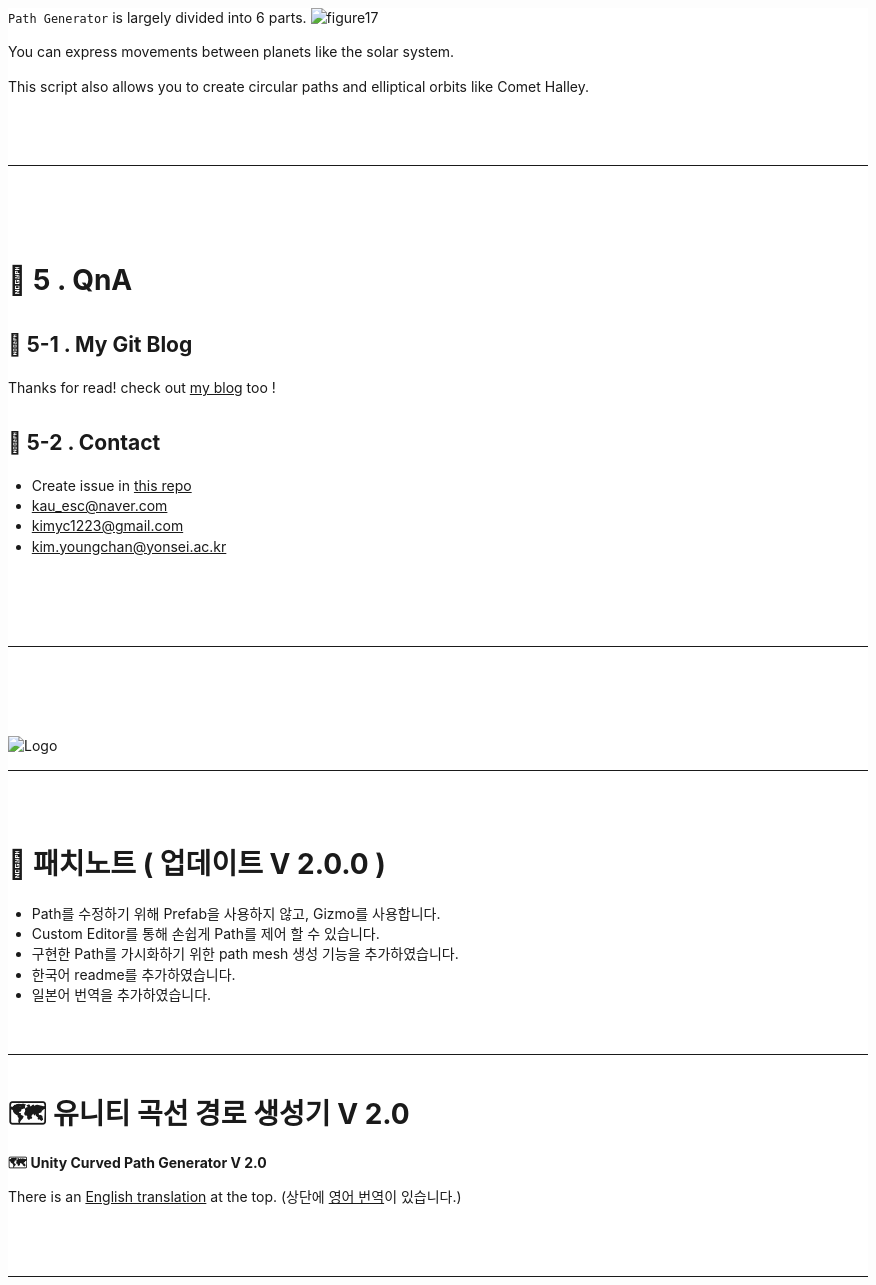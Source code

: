 ```Path Generator``` is largely divided into 6 parts.
![figure17](https://github.com/KimYC1223/UnityPathGenerator/blob/master/ReadmeImage/figure17.gif?raw=true)

You can express movements between planets like the solar system.

This script also allows you to create circular paths and elliptical orbits like Comet Halley.

<br><br>

---

<br><br>

# 💠 5 . QnA

## 🔶 5-1 . My Git Blog

Thanks for read! check out [my blog](https://kimyc1223.github.io/) too !

## 🔶 5-2 . Contact

- Create issue in [this repo](https://github.com/KimYC1223/UnityPathGenerator/issues)
- kau_esc@naver.com
- kimyc1223@gmail.com
- kim.youngchan@yonsei.ac.kr

<br><br><br>

---

<br><br><br>

![Logo](https://github.com/KimYC1223/UnityPathGenerator/blob/master/ReadmeImage/Title_Main.gif?raw=true)

---

<br>

# 📌 패치노트 ( 업데이트 V 2.0.0 )

- Path를 수정하기 위해 Prefab을 사용하지 않고, Gizmo를 사용합니다.
- Custom Editor를 통해 손쉽게 Path를 제어 할 수 있습니다.
- 구현한 Path를 가시화하기 위한 path mesh 생성 기능을 추가하였습니다.
- 한국어 readme를 추가하였습니다.
- 일본어 번역을 추가하였습니다.

<br>

---

# 🗺 유니티 곡선 경로 생성기 V 2.0

**🗺 Unity Curved Path Generator V 2.0**

There is an [English translation](https://github.com/KimYC1223/UnityPathGenerator#-path-note--update-v-200-) at the top. (상단에 [영어 번역](https://github.com/KimYC1223/UnityPathGenerator#-path-note--update-v-200-)이 있습니다.)

<br><br>

---

```
